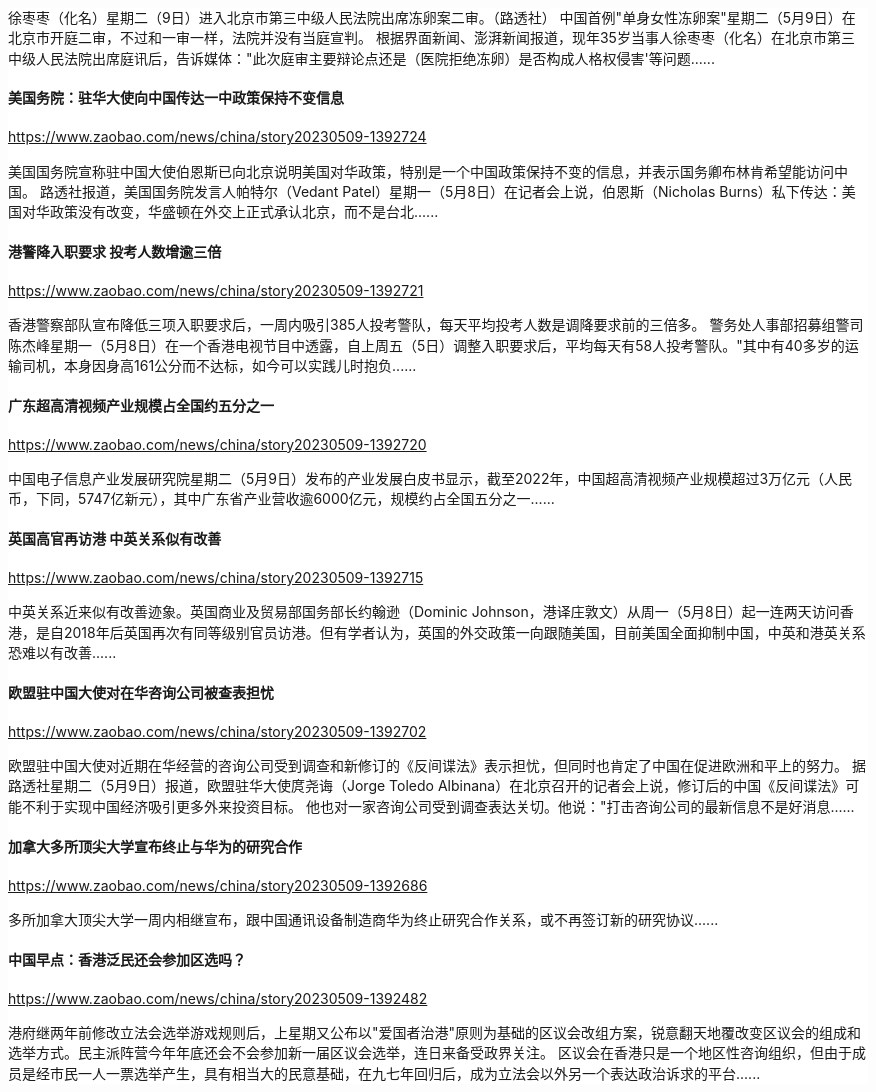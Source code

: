 徐枣枣（化名）星期二（9日）进入北京市第三中级人民法院出席冻卵案二审。（路透社）
中国首例"单身女性冻卵案"星期二（5月9日）在北京市开庭二审，不过和一审一样，法院并没有当庭宣判。
根据界面新闻、澎湃新闻报道，现年35岁当事人徐枣枣（化名）在北京市第三中级人民法院出席庭讯后，告诉媒体："此次庭审主要辩论点还是（医院拒绝冻卵）是否构成人格权侵害'等问题......

#### 美国务院：驻华大使向中国传达一中政策保持不变信息

https://www.zaobao.com/news/china/story20230509-1392724

美国国务院宣称驻中国大使伯恩斯已向北京说明美国对华政策，特别是一个中国政策保持不变的信息，并表示国务卿布林肯希望能访问中国。
路透社报道，美国国务院发言人帕特尔（Vedant
Patel）星期一（5月8日）在记者会上说，伯恩斯（Nicholas
Burns）私下传达：美国对华政策没有改变，华盛顿在外交上正式承认北京，而不是台北......

#### 港警降入职要求 投考人数增逾三倍

https://www.zaobao.com/news/china/story20230509-1392721

香港警察部队宣布降低三项入职要求后，一周内吸引385人投考警队，每天平均投考人数是调降要求前的三倍多。
警务处人事部招募组警司陈杰峰星期一（5月8日）在一个香港电视节目中透露，自上周五（5日）调整入职要求后，平均每天有58人投考警队。"其中有40多岁的运输司机，本身因身高161公分而不达标，如今可以实践儿时抱负......

#### 广东超高清视频产业规模占全国约五分之一

https://www.zaobao.com/news/china/story20230509-1392720

中国电子信息产业发展研究院星期二（5月9日）发布的产业发展白皮书显示，截至2022年，中国超高清视频产业规模超过3万亿元（人民币，下同，5747亿新元），其中广东省产业营收逾6000亿元，规模约占全国五分之一......

#### 英国高官再访港 中英关系似有改善

https://www.zaobao.com/news/china/story20230509-1392715

中英关系近来似有改善迹象。英国商业及贸易部国务部长约翰逊（Dominic
Johnson，港译庄敦文）从周一（5月8日）起一连两天访问香港，是自2018年后英国再次有同等级别官员访港。但有学者认为，英国的外交政策一向跟随美国，目前美国全面抑制中国，中英和港英关系恐难以有改善......

#### 欧盟驻中国大使对在华咨询公司被查表担忧

https://www.zaobao.com/news/china/story20230509-1392702

欧盟驻中国大使对近期在华经营的咨询公司受到调查和新修订的《反间谍法》表示担忧，但同时也肯定了中国在促进欧洲和平上的努力。
据路透社星期二（5月9日）报道，欧盟驻华大使庹尧诲（Jorge Toledo
Albinana）在北京召开的记者会上说，修订后的中国《反间谍法》可能不利于实现中国经济吸引更多外来投资目标。
他也对一家咨询公司受到调查表达关切。他说："打击咨询公司的最新信息不是好消息......

#### 加拿大多所顶尖大学宣布终止与华为的研究合作

https://www.zaobao.com/news/china/story20230509-1392686

多所加拿大顶尖大学一周内相继宣布，跟中国通讯设备制造商华为终止研究合作关系，或不再签订新的研究协议......

#### 中国早点：香港泛民还会参加区选吗？

https://www.zaobao.com/news/china/story20230509-1392482

港府继两年前修改立法会选举游戏规则后，上星期又公布以"爱国者治港"原则为基础的区议会改组方案，锐意翻天地覆改变区议会的组成和选举方式。民主派阵营今年年底还会不会参加新一届区议会选举，连日来备受政界关注。
区议会在香港只是一个地区性咨询组织，但由于成员是经市民一人一票选举产生，具有相当大的民意基础，在九七年回归后，成为立法会以外另一个表达政治诉求的平台......
